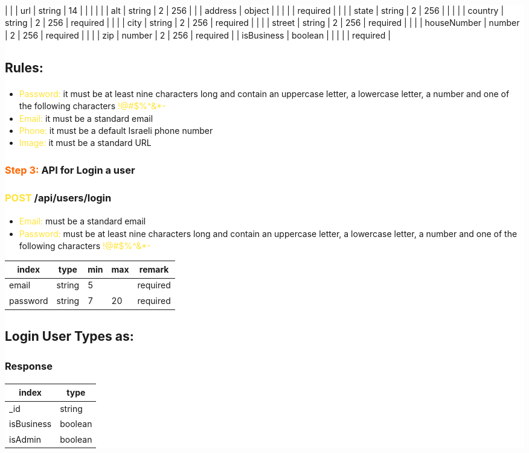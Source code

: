 |            |         | url         | string | 14  |     |          |
|            |         | alt         | string | 2   | 256 |          |
| address    | object  |             |        |     |     | required |
|            |         | state       | string | 2   | 256 |          |
|            |         | country     | string | 2   | 256 | required |
|            |         | city        | string | 2   | 256 | required |
|            |         | street      | string | 2   | 256 | required |
|            |         | houseNumber | number | 2   | 256 | required |
|            |         | zip         | number | 2   | 256 | required |
| isBusiness | boolean |             |        |     |     | required |

## Rules:
- <span style="color:#FFE338">Password: </span> it must be at least nine characters long and contain an uppercase letter, a lowercase letter, a number and one of the following characters <span style="color:#FFE338">!@#$%^&\*- </span>
- <span style="color:#FFE338">Email: </span> it must be a standard email 
- <span style="color:#FFE338">Phone: </span> it must be a default Israeli phone number
- <span style="color:#FFE338">Image: </span>it must be a standard URL

### <span style="color:#ff6600">Step 3: </span>API for Login a user

### <span style="color:#FFE338">POST </span> /api/users/login

- <span style="color:#FFE338">Email: </span> must be a standard email 
- <span style="color:#FFE338">Password: </span> must be at least nine characters long and contain an uppercase letter, a lowercase letter, a number and one of the following characters <span style="color:#FFE338">!@#$%^&\*- </span>

| index    | type   | min | max | remark   |
| -------- | ------ | --- | --- | -------- |
| email    | string | 5   |     | required |
| password | string | 7   | 20  | required |

## Login User Types as:
### Response
| index      | type    |
| ---------- | ------- |
| \_id       | string  |
| isBusiness | boolean |
| isAdmin    | boolean |
